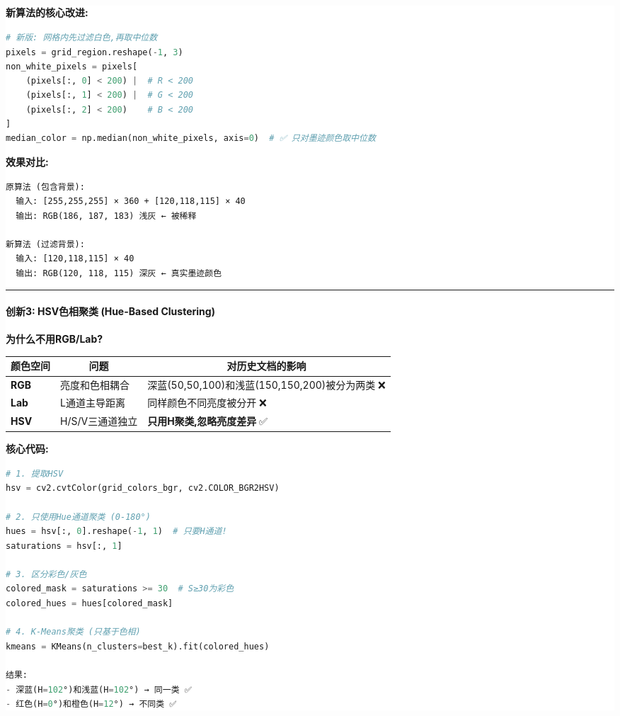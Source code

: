 **新算法的核心改进:**
```python
# 新版: 网格内先过滤白色,再取中位数
pixels = grid_region.reshape(-1, 3)
non_white_pixels = pixels[
    (pixels[:, 0] < 200) |  # R < 200
    (pixels[:, 1] < 200) |  # G < 200
    (pixels[:, 2] < 200)    # B < 200
]
median_color = np.median(non_white_pixels, axis=0)  # ✅ 只对墨迹颜色取中位数
```

**效果对比:**
```
原算法 (包含背景):
  输入: [255,255,255] × 360 + [120,118,115] × 40
  输出: RGB(186, 187, 183) 浅灰 ← 被稀释

新算法 (过滤背景):
  输入: [120,118,115] × 40
  输出: RGB(120, 118, 115) 深灰 ← 真实墨迹颜色
```

---

#### 创新3: HSV色相聚类 (Hue-Based Clustering)

**为什么不用RGB/Lab?**

| 颜色空间 | 问题 | 对历史文档的影响 |
|---------|------|----------------|
| **RGB** | 亮度和色相耦合 | 深蓝(50,50,100)和浅蓝(150,150,200)被分为两类 ❌ |
| **Lab** | L通道主导距离 | 同样颜色不同亮度被分开 ❌ |
| **HSV** | H/S/V三通道独立 | **只用H聚类,忽略亮度差异** ✅ |

**核心代码:**
```python
# 1. 提取HSV
hsv = cv2.cvtColor(grid_colors_bgr, cv2.COLOR_BGR2HSV)

# 2. 只使用Hue通道聚类 (0-180°)
hues = hsv[:, 0].reshape(-1, 1)  # 只要H通道!
saturations = hsv[:, 1]

# 3. 区分彩色/灰色
colored_mask = saturations >= 30  # S≥30为彩色
colored_hues = hues[colored_mask]

# 4. K-Means聚类 (只基于色相)
kmeans = KMeans(n_clusters=best_k).fit(colored_hues)

结果:
- 深蓝(H=102°)和浅蓝(H=102°) → 同一类 ✅
- 红色(H=0°)和橙色(H=12°) → 不同类 ✅
```
